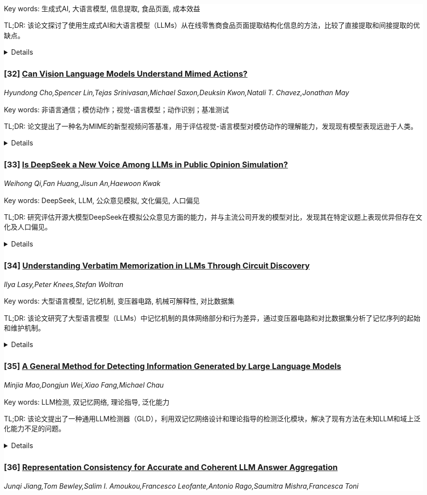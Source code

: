 Key words: 生成式AI, 大语言模型, 信息提取, 食品页面, 成本效益

TL;DR: 该论文探讨了使用生成式AI和大语言模型（LLMs）从在线零售商食品页面提取结构化信息的方法，比较了直接提取和间接提取的优缺点。

<details><summary>Details</summary></details>


### [32] [Can Vision Language Models Understand Mimed Actions?](https://arxiv.org/abs/2506.21586)
*Hyundong Cho,Spencer Lin,Tejas Srinivasan,Michael Saxon,Deuksin Kwon,Natali T. Chavez,Jonathan May*

Key words: 非语言通信；模仿动作；视觉-语言模型；动作识别；基准测试

TL;DR: 论文提出了一种名为MIME的新型视频问答基准，用于评估视觉-语言模型对模仿动作的理解能力，发现现有模型表现远逊于人类。

<details><summary>Details</summary></details>


### [33] [Is DeepSeek a New Voice Among LLMs in Public Opinion Simulation?](https://arxiv.org/abs/2506.21587)
*Weihong Qi,Fan Huang,Jisun An,Haewoon Kwak*

Key words: DeepSeek, LLM, 公众意见模拟, 文化偏见, 人口偏见

TL;DR: 研究评估开源大模型DeepSeek在模拟公众意见方面的能力，并与主流公司开发的模型对比，发现其在特定议题上表现优异但存在文化及人口偏见。

<details><summary>Details</summary></details>


### [34] [Understanding Verbatim Memorization in LLMs Through Circuit Discovery](https://arxiv.org/abs/2506.21588)
*Ilya Lasy,Peter Knees,Stefan Woltran*

Key words: 大型语言模型, 记忆机制, 变压器电路, 机械可解释性, 对比数据集

TL;DR: 该论文研究了大型语言模型（LLMs）中记忆机制的具体网络部分和行为差异，通过变压器电路和对比数据集分析了记忆序列的起始和维护机制。

<details><summary>Details</summary></details>


### [35] [A General Method for Detecting Information Generated by Large Language Models](https://arxiv.org/abs/2506.21589)
*Minjia Mao,Dongjun Wei,Xiao Fang,Michael Chau*

Key words: LLM检测, 双记忆网络, 理论指导, 泛化能力

TL;DR: 该论文提出了一种通用LLM检测器（GLD），利用双记忆网络设计和理论指导的检测泛化模块，解决了现有方法在未知LLM和域上泛化能力不足的问题。

<details><summary>Details</summary></details>


### [36] [Representation Consistency for Accurate and Coherent LLM Answer Aggregation](https://arxiv.org/abs/2506.21590)
*Junqi Jiang,Tom Bewley,Salim I. Amoukou,Francesco Leofante,Antonio Rago,Saumitra Mishra,Francesca Toni*
